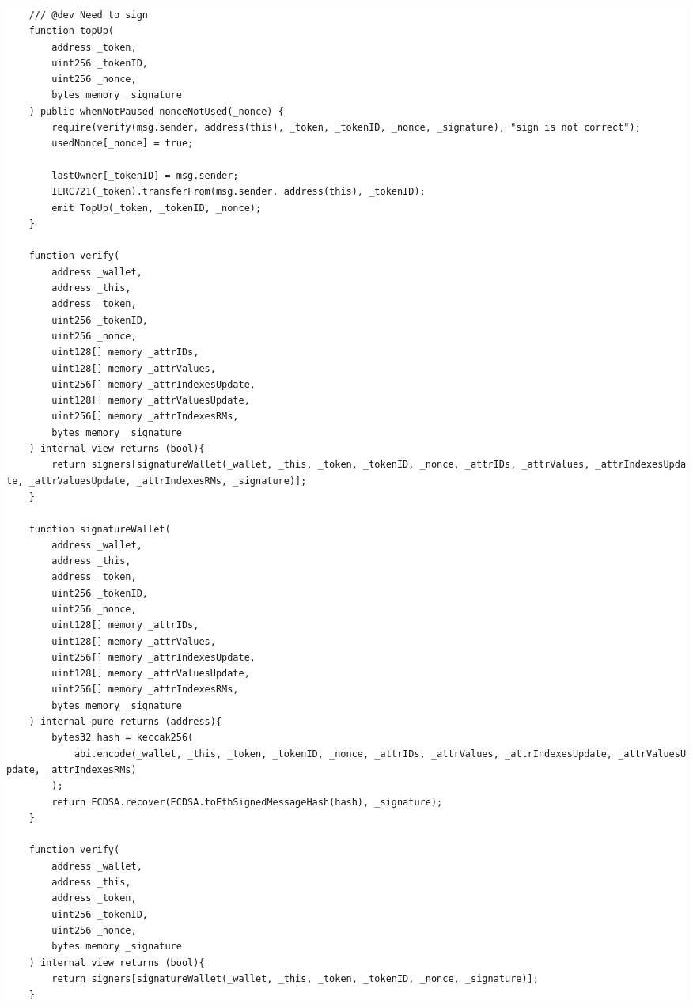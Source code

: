 ```solidity
    /// @dev Need to sign
    function topUp(
        address _token,
        uint256 _tokenID,
        uint256 _nonce,
        bytes memory _signature
    ) public whenNotPaused nonceNotUsed(_nonce) {
        require(verify(msg.sender, address(this), _token, _tokenID, _nonce, _signature), "sign is not correct");
        usedNonce[_nonce] = true;

        lastOwner[_tokenID] = msg.sender;
        IERC721(_token).transferFrom(msg.sender, address(this), _tokenID);
        emit TopUp(_token, _tokenID, _nonce);
    }

    function verify(
        address _wallet,
        address _this,
        address _token,
        uint256 _tokenID,
        uint256 _nonce,
        uint128[] memory _attrIDs,
        uint128[] memory _attrValues,
        uint256[] memory _attrIndexesUpdate,
        uint128[] memory _attrValuesUpdate,
        uint256[] memory _attrIndexesRMs,
        bytes memory _signature
    ) internal view returns (bool){
        return signers[signatureWallet(_wallet, _this, _token, _tokenID, _nonce, _attrIDs, _attrValues, _attrIndexesUpdate, _attrValuesUpdate, _attrIndexesRMs, _signature)];
    }

    function signatureWallet(
        address _wallet,
        address _this,
        address _token,
        uint256 _tokenID,
        uint256 _nonce,
        uint128[] memory _attrIDs,
        uint128[] memory _attrValues,
        uint256[] memory _attrIndexesUpdate,
        uint128[] memory _attrValuesUpdate,
        uint256[] memory _attrIndexesRMs,
        bytes memory _signature
    ) internal pure returns (address){
        bytes32 hash = keccak256(
            abi.encode(_wallet, _this, _token, _tokenID, _nonce, _attrIDs, _attrValues, _attrIndexesUpdate, _attrValuesUpdate, _attrIndexesRMs)
        );
        return ECDSA.recover(ECDSA.toEthSignedMessageHash(hash), _signature);
    }

    function verify(
        address _wallet,
        address _this,
        address _token,
        uint256 _tokenID,
        uint256 _nonce,
        bytes memory _signature
    ) internal view returns (bool){
        return signers[signatureWallet(_wallet, _this, _token, _tokenID, _nonce, _signature)];
    }
```
